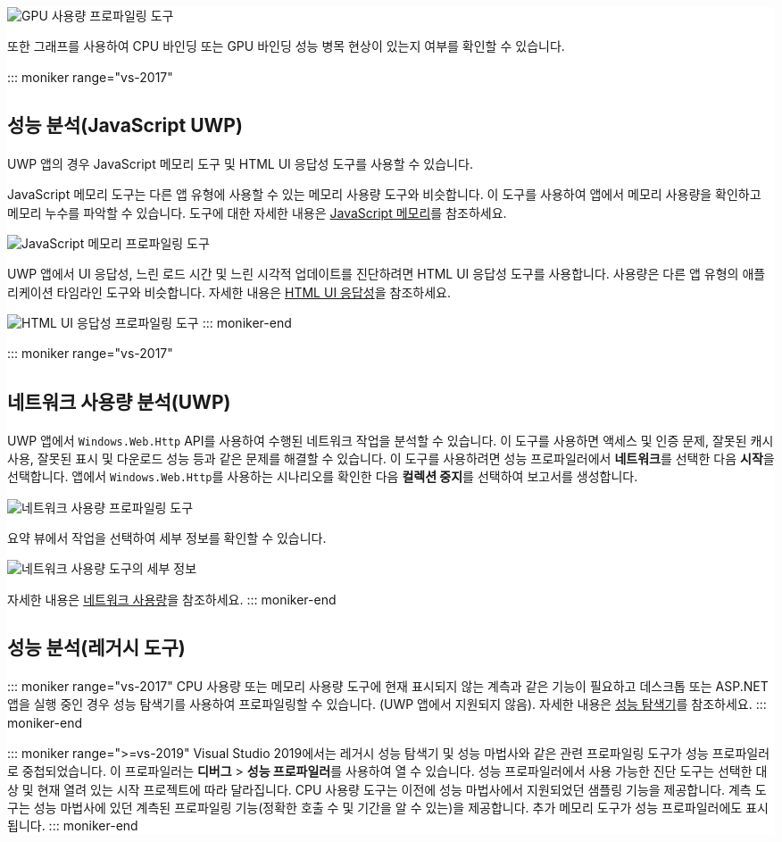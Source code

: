 ![GPU 사용량 프로파일링 도구](../profiling/media/prof-tour-gpu-usage.png "Diag GPU Usage")

또한 그래프를 사용하여 CPU 바인딩 또는 GPU 바인딩 성능 병목 현상이 있는지 여부를 확인할 수 있습니다.

::: moniker range="vs-2017"
## <a name="analyze-performance-javascript-uwp"></a>성능 분석(JavaScript UWP)

UWP 앱의 경우 JavaScript 메모리 도구 및 HTML UI 응답성 도구를 사용할 수 있습니다.

JavaScript 메모리 도구는 다른 앱 유형에 사용할 수 있는 메모리 사용량 도구와 비슷합니다. 이 도구를 사용하여 앱에서 메모리 사용량을 확인하고 메모리 누수를 파악할 수 있습니다. 도구에 대한 자세한 내용은 [JavaScript 메모리](../profiling/javascript-memory.md)를 참조하세요.

![JavaScript 메모리 프로파일링 도구](../profiling/media/diagjsmemory.png "DiagJSMemory")

UWP 앱에서 UI 응답성, 느린 로드 시간 및 느린 시각적 업데이트를 진단하려면 HTML UI 응답성 도구를 사용합니다. 사용량은 다른 앱 유형의 애플리케이션 타임라인 도구와 비슷합니다. 자세한 내용은 [HTML UI 응답성](../profiling/html-ui-responsiveness.md)을 참조하세요.

![HTML UI 응답성 프로파일링 도구](../profiling/media/diaghtmlresp.png "DiagHTMLResp")
::: moniker-end

::: moniker range="vs-2017"
## <a name="analyze-network-usage-uwp"></a>네트워크 사용량 분석(UWP)

UWP 앱에서 `Windows.Web.Http` API를 사용하여 수행된 네트워크 작업을 분석할 수 있습니다. 이 도구를 사용하면 액세스 및 인증 문제, 잘못된 캐시 사용, 잘못된 표시 및 다운로드 성능 등과 같은 문제를 해결할 수 있습니다. 이 도구를 사용하려면 성능 프로파일러에서 **네트워크**를 선택한 다음 **시작**을 선택합니다. 앱에서 `Windows.Web.Http`를 사용하는 시나리오를 확인한 다음 **컬렉션 중지**를 선택하여 보고서를 생성합니다.

![네트워크 사용량 프로파일링 도구](../profiling/media/prof-tour-network-usage.png "Diag Network Usage")

요약 뷰에서 작업을 선택하여 세부 정보를 확인할 수 있습니다.

![네트워크 사용량 도구의 세부 정보](../profiling/media/prof-tour-network-usage-details.png "Diag Network Usage Details")

자세한 내용은 [네트워크 사용량](../profiling/network-usage.md)을 참조하세요.
::: moniker-end

## <a name="analyze-performance-legacy-tools"></a>성능 분석(레거시 도구)

::: moniker range="vs-2017"
CPU 사용량 또는 메모리 사용량 도구에 현재 표시되지 않는 계측과 같은 기능이 필요하고 데스크톱 또는 ASP.NET 앱을 실행 중인 경우 성능 탐색기를 사용하여 프로파일링할 수 있습니다. (UWP 앱에서 지원되지 않음). 자세한 내용은 [성능 탐색기](../profiling/performance-explorer.md)를 참조하세요.
::: moniker-end

::: moniker range=">=vs-2019"
Visual Studio 2019에서는 레거시 성능 탐색기 및 성능 마법사와 같은 관련 프로파일링 도구가 성능 프로파일러로 중첩되었습니다. 이 프로파일러는 **디버그** > **성능 프로파일러**를 사용하여 열 수 있습니다. 성능 프로파일러에서 사용 가능한 진단 도구는 선택한 대상 및 현재 열려 있는 시작 프로젝트에 따라 달라집니다. CPU 사용량 도구는 이전에 성능 마법사에서 지원되었던 샘플링 기능을 제공합니다. 계측 도구는 성능 마법사에 있던 계측된 프로파일링 기능(정확한 호출 수 및 기간을 알 수 있는)을 제공합니다. 추가 메모리 도구가 성능 프로파일러에도 표시됩니다.
::: moniker-end
